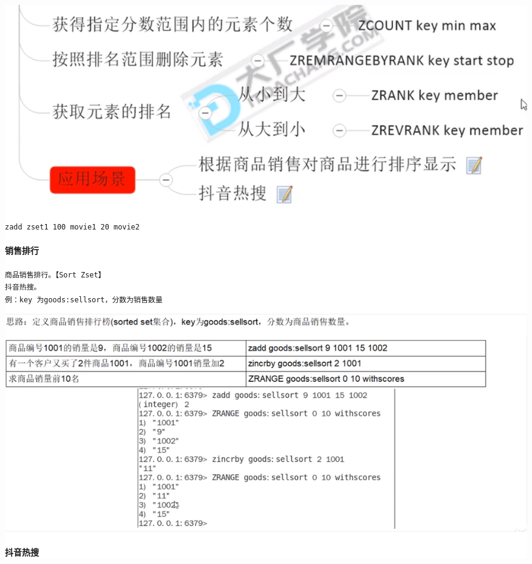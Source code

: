 ![image-20210322142014012](Redis.assets/image-20210322142014012.png)

```
zadd zset1 100 movie1 20 movie2

```

#### 销售排行

```
商品销售排行。【Sort Zset】
抖音热搜。
例：key 为goods:sellsort，分数为销售数量
```

![image-20210322142829912](Redis.assets/image-20210322142829912.png)

#### 抖音热搜
